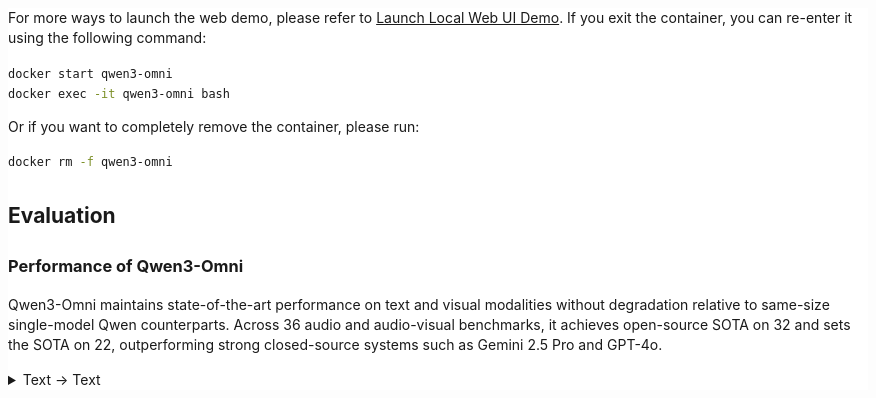 For more ways to launch the web demo, please refer to [Launch Local Web UI Demo](#launch-local-web-ui-demo). If you exit the container, you can re-enter it using the following command:

```bash
docker start qwen3-omni
docker exec -it qwen3-omni bash
```

Or if you want to completely remove the container, please run:

```bash
docker rm -f qwen3-omni
```

## Evaluation

### Performance of Qwen3-Omni

Qwen3-Omni maintains state-of-the-art performance on text and visual modalities without degradation relative to same-size single-model Qwen counterparts. Across 36 audio and audio-visual benchmarks, it achieves open-source SOTA on 32 and sets the SOTA on 22, outperforming strong closed-source systems such as Gemini 2.5 Pro and GPT-4o.

<details>
<summary>Text -> Text</summary>

<table>
  <thead>
    <tr>
      <th colspan="2" style="text-align: left;"></th>
      <th style="text-align: center;">GPT-4o-0327</th>
      <th style="text-align: center;">Qwen3-235B-A22B<br>Non Thinking</th>
      <th style="text-align: center;">Qwen3-30B-A3B-Instruct-2507</th>
      <th style="text-align: center;">Qwen3-Omni-30B-A3B-Instruct</th>
      <th style="text-align: center;">Qwen3-Omni-Flash-Instruct</th>
    </tr>
  </thead>
  <tbody>
    <tr>
      <td rowspan="2" style="text-align: left; vertical-align: middle;">General<br>Tasks</td>
      <td style="text-align: left;">MMLU-Redux</td>
      <td style="text-align: center;"><strong>91.3</strong></td>
      <td style="text-align: center;">89.2</td>
      <td style="text-align: center;">89.3</td>
      <td style="text-align: center;">86.6</td>
      <td style="text-align: center;">86.8</td>
    </tr>
    <tr>
      <td style="text-align: left;">GPQA</td>
      <td style="text-align: center;">66.9</td>
      <td style="text-align: center;">62.9</td>
      <td style="text-align: center;"><strong>70.4</strong></td>
      <td style="text-align: center;">69.6</td>
      <td style="text-align: center;">69.7</td>
    </tr>
    <tr>
      <td rowspan="2" style="text-align: left; vertical-align: middle;">Reasoning</td>
      <td style="text-align: left;">AIME25</td>
      <td style="text-align: center;">26.7</td>
      <td style="text-align: center;">24.7</td>
      <td style="text-align: center;">61.3</td>
      <td style="text-align: center;">65.0</td>
      <td style="text-align: center;"><strong>65.9</strong></td>
    </tr>
    <tr>
      <td style="text-align: left;">ZebraLogic</td>